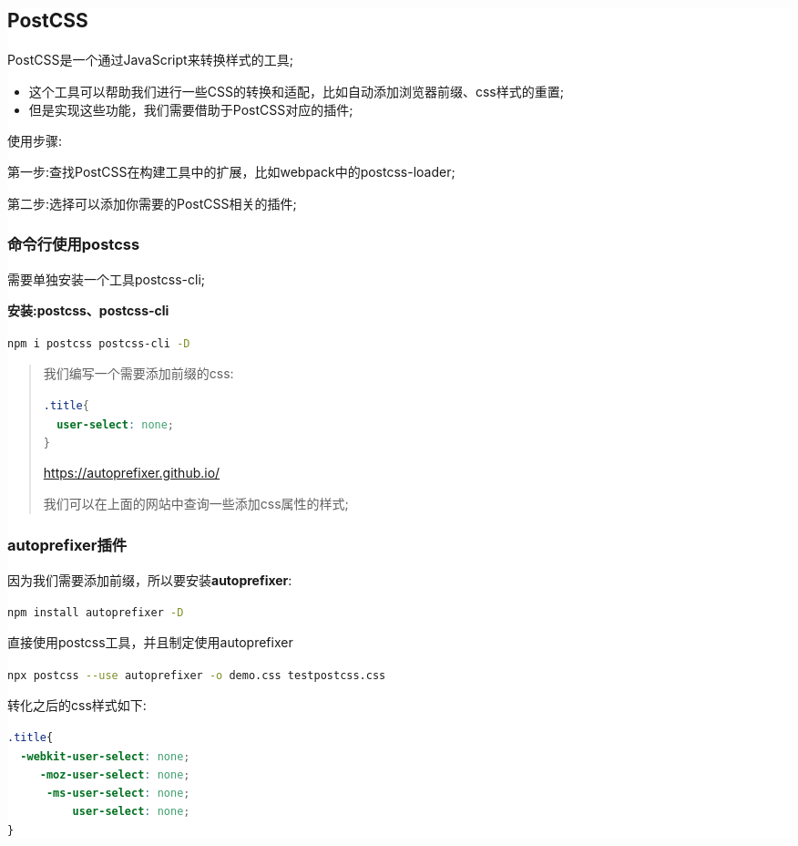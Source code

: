 ## PostCSS

PostCSS是一个通过JavaScript来转换样式的工具;

- 这个工具可以帮助我们进行一些CSS的转换和适配，比如自动添加浏览器前缀、css样式的重置; 
- 但是实现这些功能，我们需要借助于PostCSS对应的插件;

使用步骤:

第一步:查找PostCSS在构建工具中的扩展，比如webpack中的postcss-loader; 

第二步:选择可以添加你需要的PostCSS相关的插件;

### 命令行使用postcss

需要单独安装一个工具postcss-cli;

**安装:postcss、postcss-cli**

```bash
npm i postcss postcss-cli -D
```

> 我们编写一个需要添加前缀的css:
>
> ```css
> .title{
>   user-select: none;
> }
> ```
>
> https://autoprefixer.github.io/
>
> 我们可以在上面的网站中查询一些添加css属性的样式;

### autoprefixer插件

因为我们需要添加前缀，所以要安装**autoprefixer**:

```bash
npm install autoprefixer -D
```

直接使用postcss工具，并且制定使用autoprefixer

```bash
npx postcss --use autoprefixer -o demo.css testpostcss.css
```

转化之后的css样式如下:

```css
.title{
  -webkit-user-select: none;
     -moz-user-select: none;
      -ms-user-select: none;
          user-select: none;
}

```
